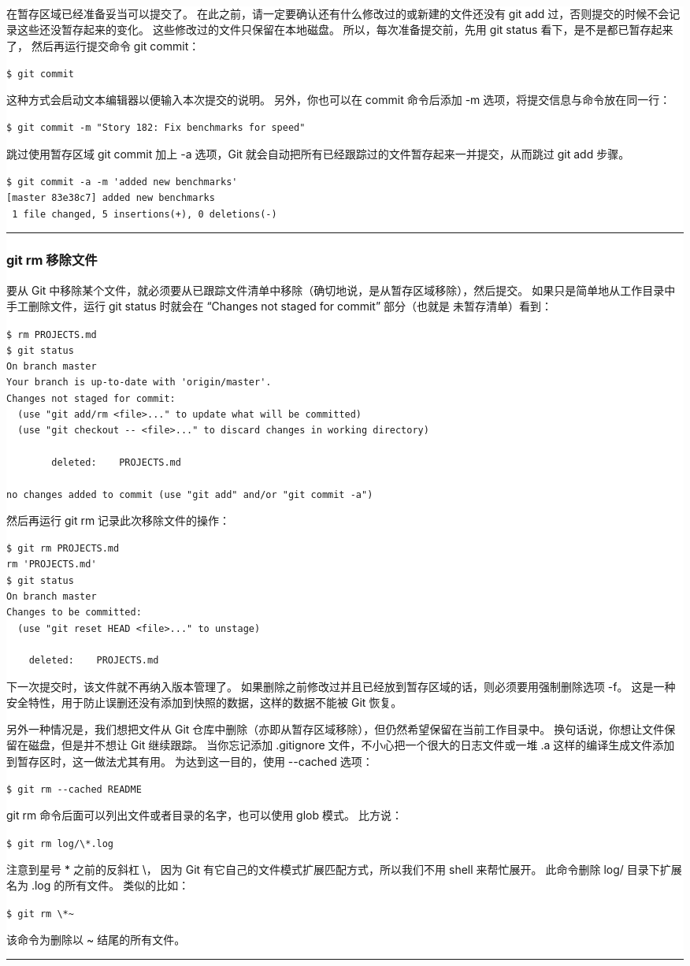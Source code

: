 在暂存区域已经准备妥当可以提交了。 在此之前，请一定要确认还有什么修改过的或新建的文件还没有 git add 过，否则提交的时候不会记录这些还没暂存起来的变化。 这些修改过的文件只保留在本地磁盘。 所以，每次准备提交前，先用 git status 看下，是不是都已暂存起来了， 然后再运行提交命令 git commit：

    $ git commit

这种方式会启动文本编辑器以便输入本次提交的说明。
另外，你也可以在 commit 命令后添加 -m 选项，将提交信息与命令放在同一行：

    $ git commit -m "Story 182: Fix benchmarks for speed"

跳过使用暂存区域
git commit 加上 -a 选项，Git 就会自动把所有已经跟踪过的文件暂存起来一并提交，从而跳过 git add 步骤。
  
    $ git commit -a -m 'added new benchmarks'
    [master 83e38c7] added new benchmarks
     1 file changed, 5 insertions(+), 0 deletions(-)
***

### <a id="git_status">git rm 移除文件<a/>

要从 Git 中移除某个文件，就必须要从已跟踪文件清单中移除（确切地说，是从暂存区域移除），然后提交。
如果只是简单地从工作目录中手工删除文件，运行 git status 时就会在 “Changes not staged for commit” 部分（也就是 未暂存清单）看到：

    $ rm PROJECTS.md
    $ git status
    On branch master
    Your branch is up-to-date with 'origin/master'.
    Changes not staged for commit:
      (use "git add/rm <file>..." to update what will be committed)
      (use "git checkout -- <file>..." to discard changes in working directory)

            deleted:    PROJECTS.md

    no changes added to commit (use "git add" and/or "git commit -a")
然后再运行 git rm 记录此次移除文件的操作：

    $ git rm PROJECTS.md
    rm 'PROJECTS.md'
    $ git status
    On branch master
    Changes to be committed:
      (use "git reset HEAD <file>..." to unstage)

        deleted:    PROJECTS.md
下一次提交时，该文件就不再纳入版本管理了。 如果删除之前修改过并且已经放到暂存区域的话，则必须要用强制删除选项 -f。 这是一种安全特性，用于防止误删还没有添加到快照的数据，这样的数据不能被 Git 恢复。

另外一种情况是，我们想把文件从 Git 仓库中删除（亦即从暂存区域移除），但仍然希望保留在当前工作目录中。 换句话说，你想让文件保留在磁盘，但是并不想让 Git 继续跟踪。 当你忘记添加 .gitignore 文件，不小心把一个很大的日志文件或一堆 .a 这样的编译生成文件添加到暂存区时，这一做法尤其有用。 为达到这一目的，使用 --cached 选项：

    $ git rm --cached README
git rm 命令后面可以列出文件或者目录的名字，也可以使用 glob 模式。 比方说：

    $ git rm log/\*.log
注意到星号 * 之前的反斜杠 \， 因为 Git 有它自己的文件模式扩展匹配方式，所以我们不用 shell 来帮忙展开。 此命令删除 log/ 目录下扩展名为 .log 的所有文件。 类似的比如：

    $ git rm \*~
该命令为删除以 ~ 结尾的所有文件。
***

